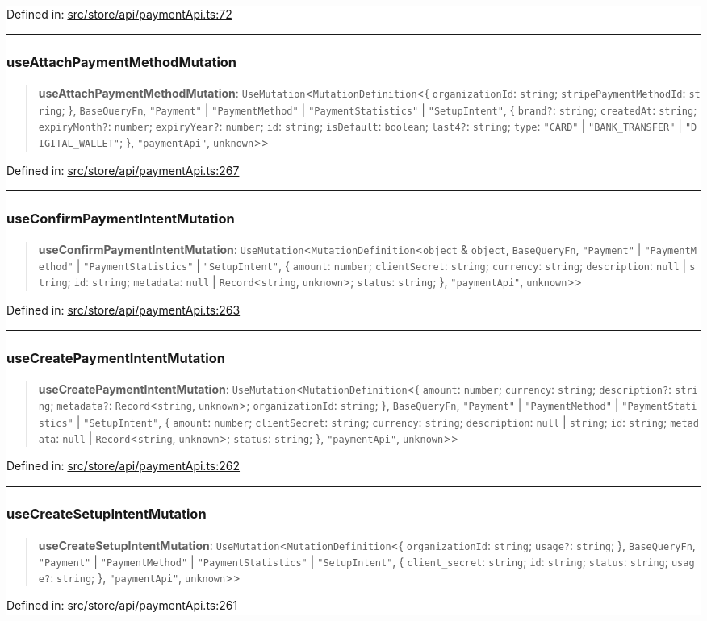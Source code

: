 Defined in: [src/store/api/paymentApi.ts:72](https://github.com/lsendel/sass/blob/main/frontend/src/store/api/paymentApi.ts#L72)

***

### useAttachPaymentMethodMutation

> **useAttachPaymentMethodMutation**: `UseMutation`\<`MutationDefinition`\<\{ `organizationId`: `string`; `stripePaymentMethodId`: `string`; \}, `BaseQueryFn`, `"Payment"` \| `"PaymentMethod"` \| `"PaymentStatistics"` \| `"SetupIntent"`, \{ `brand?`: `string`; `createdAt`: `string`; `expiryMonth?`: `number`; `expiryYear?`: `number`; `id`: `string`; `isDefault`: `boolean`; `last4?`: `string`; `type`: `"CARD"` \| `"BANK_TRANSFER"` \| `"DIGITAL_WALLET"`; \}, `"paymentApi"`, `unknown`\>\>

Defined in: [src/store/api/paymentApi.ts:267](https://github.com/lsendel/sass/blob/main/frontend/src/store/api/paymentApi.ts#L267)

***

### useConfirmPaymentIntentMutation

> **useConfirmPaymentIntentMutation**: `UseMutation`\<`MutationDefinition`\<`object` & `object`, `BaseQueryFn`, `"Payment"` \| `"PaymentMethod"` \| `"PaymentStatistics"` \| `"SetupIntent"`, \{ `amount`: `number`; `clientSecret`: `string`; `currency`: `string`; `description`: `null` \| `string`; `id`: `string`; `metadata`: `null` \| `Record`\<`string`, `unknown`\>; `status`: `string`; \}, `"paymentApi"`, `unknown`\>\>

Defined in: [src/store/api/paymentApi.ts:263](https://github.com/lsendel/sass/blob/main/frontend/src/store/api/paymentApi.ts#L263)

***

### useCreatePaymentIntentMutation

> **useCreatePaymentIntentMutation**: `UseMutation`\<`MutationDefinition`\<\{ `amount`: `number`; `currency`: `string`; `description?`: `string`; `metadata?`: `Record`\<`string`, `unknown`\>; `organizationId`: `string`; \}, `BaseQueryFn`, `"Payment"` \| `"PaymentMethod"` \| `"PaymentStatistics"` \| `"SetupIntent"`, \{ `amount`: `number`; `clientSecret`: `string`; `currency`: `string`; `description`: `null` \| `string`; `id`: `string`; `metadata`: `null` \| `Record`\<`string`, `unknown`\>; `status`: `string`; \}, `"paymentApi"`, `unknown`\>\>

Defined in: [src/store/api/paymentApi.ts:262](https://github.com/lsendel/sass/blob/main/frontend/src/store/api/paymentApi.ts#L262)

***

### useCreateSetupIntentMutation

> **useCreateSetupIntentMutation**: `UseMutation`\<`MutationDefinition`\<\{ `organizationId`: `string`; `usage?`: `string`; \}, `BaseQueryFn`, `"Payment"` \| `"PaymentMethod"` \| `"PaymentStatistics"` \| `"SetupIntent"`, \{ `client_secret`: `string`; `id`: `string`; `status`: `string`; `usage?`: `string`; \}, `"paymentApi"`, `unknown`\>\>

Defined in: [src/store/api/paymentApi.ts:261](https://github.com/lsendel/sass/blob/main/frontend/src/store/api/paymentApi.ts#L261)
